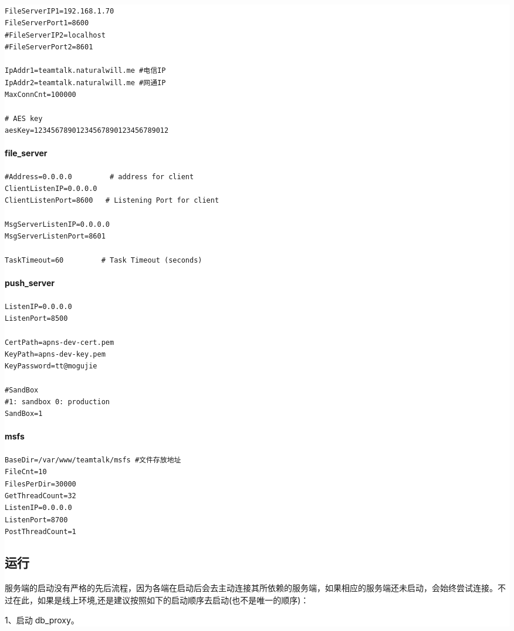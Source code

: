     FileServerIP1=192.168.1.70
    FileServerPort1=8600
    #FileServerIP2=localhost
    #FileServerPort2=8601

    IpAddr1=teamtalk.naturalwill.me #电信IP
    IpAddr2=teamtalk.naturalwill.me #网通IP
    MaxConnCnt=100000

    # AES key
    aesKey=12345678901234567890123456789012


#### file_server

    #Address=0.0.0.0         # address for client
    ClientListenIP=0.0.0.0
    ClientListenPort=8600   # Listening Port for client

    MsgServerListenIP=0.0.0.0
    MsgServerListenPort=8601

    TaskTimeout=60         # Task Timeout (seconds)

#### push_server

    ListenIP=0.0.0.0
    ListenPort=8500

    CertPath=apns-dev-cert.pem
    KeyPath=apns-dev-key.pem
    KeyPassword=tt@mogujie

    #SandBox
    #1: sandbox 0: production
    SandBox=1

#### msfs

    BaseDir=/var/www/teamtalk/msfs #文件存放地址
    FileCnt=10
    FilesPerDir=30000
    GetThreadCount=32
    ListenIP=0.0.0.0
    ListenPort=8700
    PostThreadCount=1



## 运行

服务端的启动没有严格的先后流程，因为各端在启动后会去主动连接其所依赖的服务端，如果相应的服务端还未启动，会始终尝试连接。不过在此，如果是线上环境,还是建议按照如下的启动顺序去启动(也不是唯一的顺序)：

1、启动 db_proxy。
